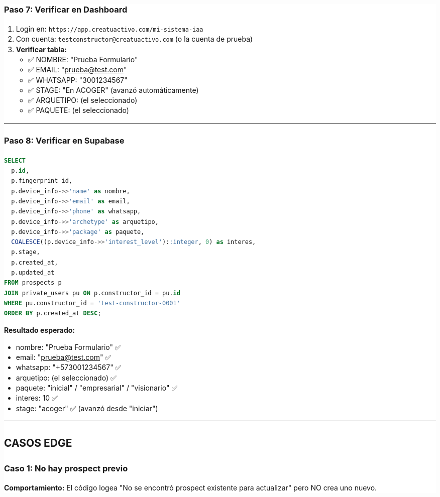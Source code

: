 
### Paso 7: Verificar en Dashboard

1. Login en: `https://app.creatuactivo.com/mi-sistema-iaa`
2. Con cuenta: `testconstructor@creatuactivo.com` (o la cuenta de prueba)
3. **Verificar tabla:**
   - ✅ NOMBRE: "Prueba Formulario"
   - ✅ EMAIL: "prueba@test.com"
   - ✅ WHATSAPP: "3001234567"
   - ✅ STAGE: "En ACOGER" (avanzó automáticamente)
   - ✅ ARQUETIPO: (el seleccionado)
   - ✅ PAQUETE: (el seleccionado)

---

### Paso 8: Verificar en Supabase

```sql
SELECT
  p.id,
  p.fingerprint_id,
  p.device_info->>'name' as nombre,
  p.device_info->>'email' as email,
  p.device_info->>'phone' as whatsapp,
  p.device_info->>'archetype' as arquetipo,
  p.device_info->>'package' as paquete,
  COALESCE((p.device_info->>'interest_level')::integer, 0) as interes,
  p.stage,
  p.created_at,
  p.updated_at
FROM prospects p
JOIN private_users pu ON p.constructor_id = pu.id
WHERE pu.constructor_id = 'test-constructor-0001'
ORDER BY p.created_at DESC;
```

**Resultado esperado:**
- nombre: "Prueba Formulario" ✅
- email: "prueba@test.com" ✅
- whatsapp: "+573001234567" ✅
- arquetipo: (el seleccionado) ✅
- paquete: "inicial" / "empresarial" / "visionario" ✅
- interes: 10 ✅
- stage: "acoger" ✅ (avanzó desde "iniciar")

---

## CASOS EDGE

### Caso 1: No hay prospect previo
**Comportamiento:** El código logea "No se encontró prospect existente para actualizar" pero NO crea uno nuevo.
